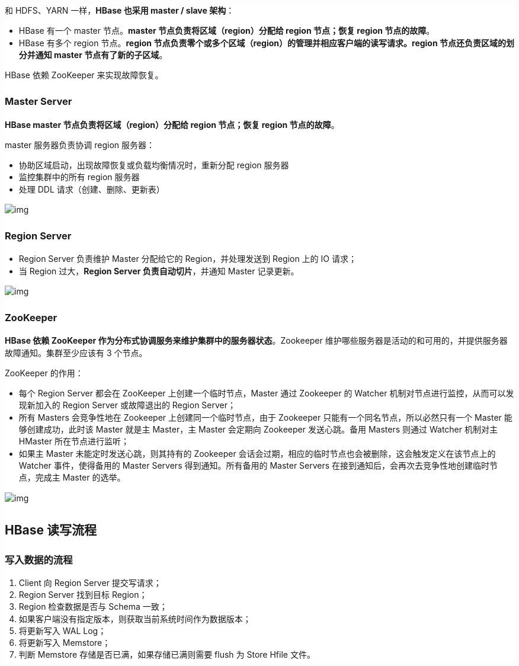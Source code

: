 和 HDFS、YARN 一样，**HBase 也采用 master / slave 架构**：

- HBase 有一个 master 节点。**master 节点负责将区域（region）分配给 region 节点；恢复 region 节点的故障**。
- HBase 有多个 region 节点。**region 节点负责零个或多个区域（region）的管理并相应客户端的读写请求。region 节点还负责区域的划分并通知 master 节点有了新的子区域**。

HBase 依赖 ZooKeeper 来实现故障恢复。

### Master Server

**HBase master 节点负责将区域（region）分配给 region 节点；恢复 region 节点的故障**。

master 服务器负责协调 region 服务器：

- 协助区域启动，出现故障恢复或负载均衡情况时，重新分配 region 服务器
- 监控集群中的所有 region 服务器
- 处理 DDL 请求（创建、删除、更新表）

![img](https://raw.githubusercontent.com/dunwu/images/dev/cs/bigdata/hbase/1551166513572.png)

### Region Server

- Region Server 负责维护 Master 分配给它的 Region，并处理发送到 Region 上的 IO 请求；
- 当 Region 过大，**Region Server 负责自动切片**，并通知 Master 记录更新。

![img](https://raw.githubusercontent.com/dunwu/images/dev/snap/20200612151602.png)

### ZooKeeper

**HBase 依赖 ZooKeeper 作为分布式协调服务来维护集群中的服务器状态**。Zookeeper 维护哪些服务器是活动的和可用的，并提供服务器故障通知。集群至少应该有 3 个节点。

ZooKeeper 的作用：

- 每个 Region Server 都会在 ZooKeeper 上创建一个临时节点，Master 通过 Zookeeper 的 Watcher 机制对节点进行监控，从而可以发现新加入的 Region Server 或故障退出的 Region Server；
- 所有 Masters 会竞争性地在 Zookeeper 上创建同一个临时节点，由于 Zookeeper 只能有一个同名节点，所以必然只有一个 Master 能够创建成功，此时该 Master 就是主 Master，主 Master 会定期向 Zookeeper 发送心跳。备用 Masters 则通过 Watcher 机制对主 HMaster 所在节点进行监听；
- 如果主 Master 未能定时发送心跳，则其持有的 Zookeeper 会话会过期，相应的临时节点也会被删除，这会触发定义在该节点上的 Watcher 事件，使得备用的 Master Servers 得到通知。所有备用的 Master Servers 在接到通知后，会再次去竞争性地创建临时节点，完成主 Master 的选举。

![img](https://raw.githubusercontent.com/dunwu/images/dev/cs/bigdata/hbase/1551166447147.png)

## HBase 读写流程

### 写入数据的流程

1. Client 向 Region Server 提交写请求；
2. Region Server 找到目标 Region；
3. Region 检查数据是否与 Schema 一致；
4. 如果客户端没有指定版本，则获取当前系统时间作为数据版本；
5. 将更新写入 WAL Log；
6. 将更新写入 Memstore；
7. 判断 Memstore 存储是否已满，如果存储已满则需要 flush 为 Store Hfile 文件。

